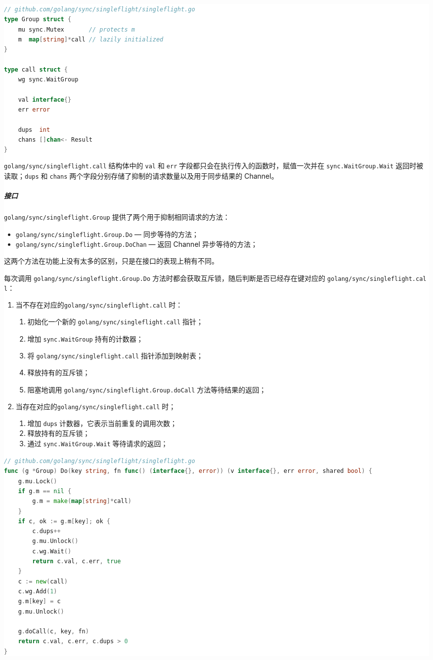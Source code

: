 ```go
// github.com/golang/sync/singleflight/singleflight.go
type Group struct {
	mu sync.Mutex       // protects m
	m  map[string]*call // lazily initialized
}

type call struct {
	wg sync.WaitGroup

	val interface{}
	err error

	dups  int
	chans []chan<- Result
}
```

`golang/sync/singleflight.call` 结构体中的 `val` 和 `err` 字段都只会在执行传入的函数时，赋值一次并在 `sync.WaitGroup.Wait` 返回时被读取；`dups` 和 `chans` 两个字段分别存储了抑制的请求数量以及用于同步结果的 Channel。

##### 接口

`golang/sync/singleflight.Group` 提供了两个用于抑制相同请求的方法：

- `golang/sync/singleflight.Group.Do` — 同步等待的方法；
- `golang/sync/singleflight.Group.DoChan` — 返回 Channel 异步等待的方法；

这两个方法在功能上没有太多的区别，只是在接口的表现上稍有不同。

每次调用 `golang/sync/singleflight.Group.Do` 方法时都会获取互斥锁，随后判断是否已经存在键对应的 `golang/sync/singleflight.call`：

1. 当不存在对应的`golang/sync/singleflight.call` 时：

   1. 初始化一个新的 `golang/sync/singleflight.call` 指针；
   2. 增加 `sync.WaitGroup` 持有的计数器；

   3. 将 `golang/sync/singleflight.call` 指针添加到映射表；
   4. 释放持有的互斥锁；
   5. 阻塞地调用 `golang/sync/singleflight.Group.doCall` 方法等待结果的返回；

2. 当存在对应的`golang/sync/singleflight.call` 时；

   1. 增加 `dups` 计数器，它表示当前重复的调用次数；
   2. 释放持有的互斥锁；
   3. 通过 `sync.WaitGroup.Wait` 等待请求的返回；

```go
// github.com/golang/sync/singleflight/singleflight.go
func (g *Group) Do(key string, fn func() (interface{}, error)) (v interface{}, err error, shared bool) {
	g.mu.Lock()
	if g.m == nil {
		g.m = make(map[string]*call)
	}
	if c, ok := g.m[key]; ok {
		c.dups++
		g.mu.Unlock()
		c.wg.Wait()
		return c.val, c.err, true
	}
	c := new(call)
	c.wg.Add(1)
	g.m[key] = c
	g.mu.Unlock()

	g.doCall(c, key, fn)
	return c.val, c.err, c.dups > 0
}
```